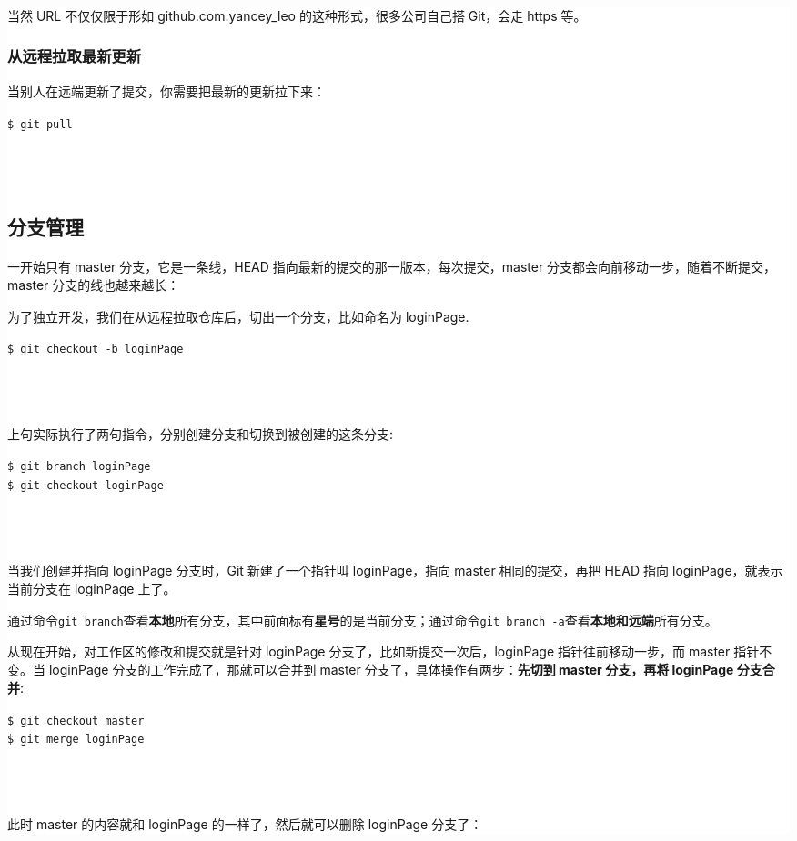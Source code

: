 当然 URL 不仅仅限于形如 github.com:yancey_leo 的这种形式，很多公司自己搭 Git，会走 https 等。

### 从远程拉取最新更新

当别人在远端更新了提交，你需要把最新的更新拉下来：

```
$ git pull




```

## 分支管理

一开始只有 master 分支，它是一条线，HEAD 指向最新的提交的那一版本，每次提交，master 分支都会向前移动一步，随着不断提交，master 分支的线也越来越长：

为了独立开发，我们在从远程拉取仓库后，切出一个分支，比如命名为 loginPage.

```
$ git checkout -b loginPage




```

上句实际执行了两句指令，分别创建分支和切换到被创建的这条分支:

```
$ git branch loginPage
$ git checkout loginPage




```

当我们创建并指向 loginPage 分支时，Git 新建了一个指针叫 loginPage，指向 master 相同的提交，再把 HEAD 指向 loginPage，就表示当前分支在 loginPage 上了。

通过命令`git branch`查看**本地**所有分支，其中前面标有**星号**的是当前分支；通过命令`git branch -a`查看**本地和远端**所有分支。

从现在开始，对工作区的修改和提交就是针对 loginPage 分支了，比如新提交一次后，loginPage 指针往前移动一步，而 master 指针不变。当 loginPage 分支的工作完成了，那就可以合并到 master 分支了，具体操作有两步：**先切到 master 分支，再将 loginPage 分支合并**:

```
$ git checkout master
$ git merge loginPage




```

此时 master 的内容就和 loginPage 的一样了，然后就可以删除 loginPage 分支了：
